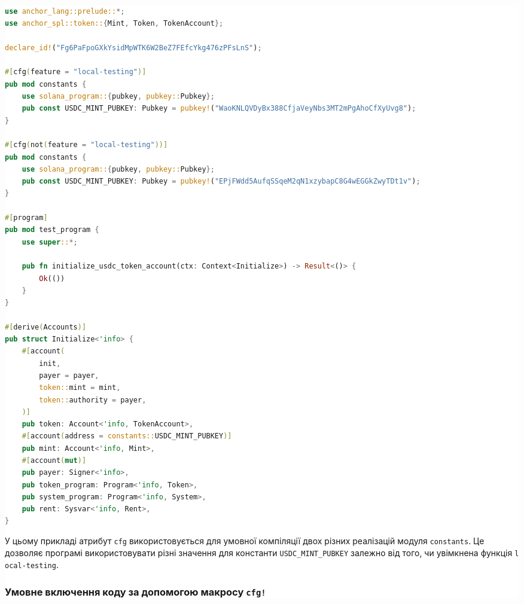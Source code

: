 ```rust
use anchor_lang::prelude::*;
use anchor_spl::token::{Mint, Token, TokenAccount};

declare_id!("Fg6PaFpoGXkYsidMpWTK6W2BeZ7FEfcYkg476zPFsLnS");

#[cfg(feature = "local-testing")]
pub mod constants {
    use solana_program::{pubkey, pubkey::Pubkey};
    pub const USDC_MINT_PUBKEY: Pubkey = pubkey!("WaoKNLQVDyBx388CfjaVeyNbs3MT2mPgAhoCfXyUvg8");
}

#[cfg(not(feature = "local-testing"))]
pub mod constants {
    use solana_program::{pubkey, pubkey::Pubkey};
    pub const USDC_MINT_PUBKEY: Pubkey = pubkey!("EPjFWdd5AufqSSqeM2qN1xzybapC8G4wEGGkZwyTDt1v");
}

#[program]
pub mod test_program {
    use super::*;

    pub fn initialize_usdc_token_account(ctx: Context<Initialize>) -> Result<()> {
        Ok(())
    }
}

#[derive(Accounts)]
pub struct Initialize<'info> {
    #[account(
        init,
        payer = payer,
        token::mint = mint,
        token::authority = payer,
    )]
    pub token: Account<'info, TokenAccount>,
    #[account(address = constants::USDC_MINT_PUBKEY)]
    pub mint: Account<'info, Mint>,
    #[account(mut)]
    pub payer: Signer<'info>,
    pub token_program: Program<'info, Token>,
    pub system_program: Program<'info, System>,
    pub rent: Sysvar<'info, Rent>,
}
```

У цьому прикладі атрибут `cfg` використовується для умовної компіляції двох різних реалізацій модуля `constants`. Це дозволяє програмі використовувати різні значення для константи `USDC_MINT_PUBKEY` залежно від того, чи увімкнена функція `local-testing`.

### Умовне включення коду за допомогою макросу `cfg!`
